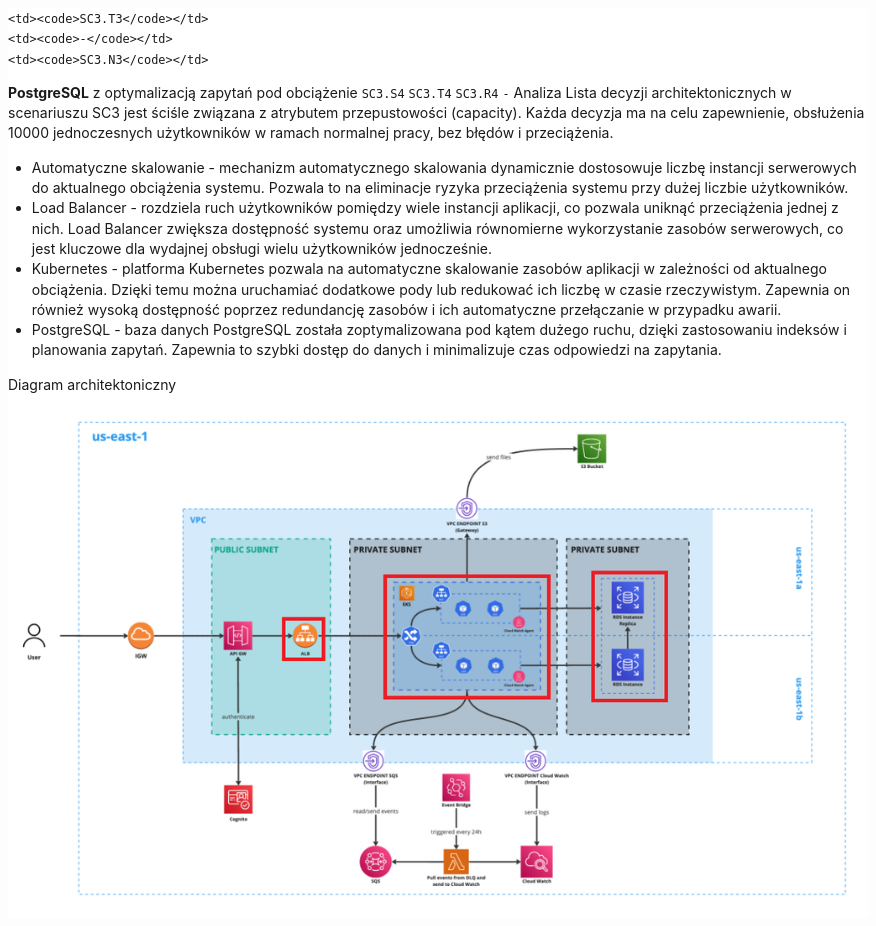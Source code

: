     <td><code>SC3.T3</code></td>
    <td><code>-</code></td>
    <td><code>SC3.N3</code></td>
  </tr>
  <tr>
    <td><b>PostgreSQL</b> z optymalizacją zapytań pod obciążenie</td>
    <td><code>SC3.S4</code></td>
    <td><code>SC3.T4</code></td>
    <td><code>SC3.R4</code></td>
    <td><code>-</code></td>
  </tr>
  <tr>
    <th>Analiza</th>
    <td colspan="4">Lista decyzji architektonicznych w scenariuszu SC3 jest ściśle związana z atrybutem przepustowości (capacity). Każda decyzja ma na celu zapewnienie, obsłużenia 10000 jednoczesnych użytkowników w ramach normalnej pracy, bez błędów i przeciążenia.
    <ul>
      <li>Automatyczne skalowanie - mechanizm automatycznego skalowania dynamicznie dostosowuje liczbę instancji serwerowych do aktualnego obciążenia systemu. Pozwala to na eliminacje ryzyka przeciążenia systemu przy dużej liczbie użytkowników.</li>
      <li>Load Balancer - rozdziela ruch użytkowników pomiędzy wiele instancji aplikacji, co pozwala uniknąć przeciążenia jednej z nich. Load Balancer zwiększa dostępność systemu oraz umożliwia równomierne wykorzystanie zasobów serwerowych, co jest kluczowe dla wydajnej obsługi wielu użytkowników jednocześnie.</li>
      <li>Kubernetes - platforma Kubernetes pozwala na automatyczne skalowanie zasobów aplikacji w zależności od aktualnego obciążenia. Dzięki temu można uruchamiać dodatkowe pody lub redukować ich liczbę w czasie rzeczywistym. Zapewnia on również wysoką dostępność poprzez redundancję zasobów i ich automatyczne przełączanie w przypadku awarii.</li>
      <li>PostgreSQL - baza danych PostgreSQL została zoptymalizowana pod kątem dużego ruchu, dzięki zastosowaniu indeksów i planowania zapytań. Zapewnia to szybki dostęp do danych i minimalizuje czas odpowiedzi na zapytania.</li>
    </ul></td>
  </tr>
  <tr>
    <th>Diagram architektoniczny</th>
    <td colspan="4"><img src="./images/SC3.png"></td>
  </tr>